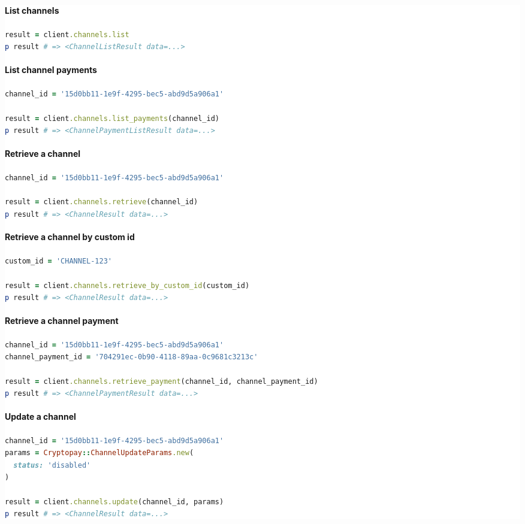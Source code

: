 #### List channels


```ruby
result = client.channels.list
p result # => <ChannelListResult data=...>
```

#### List channel payments


```ruby
channel_id = '15d0bb11-1e9f-4295-bec5-abd9d5a906a1'

result = client.channels.list_payments(channel_id)
p result # => <ChannelPaymentListResult data=...>
```

#### Retrieve a channel


```ruby
channel_id = '15d0bb11-1e9f-4295-bec5-abd9d5a906a1'

result = client.channels.retrieve(channel_id)
p result # => <ChannelResult data=...>
```

#### Retrieve a channel by custom id


```ruby
custom_id = 'CHANNEL-123'

result = client.channels.retrieve_by_custom_id(custom_id)
p result # => <ChannelResult data=...>
```

#### Retrieve a channel payment


```ruby
channel_id = '15d0bb11-1e9f-4295-bec5-abd9d5a906a1'
channel_payment_id = '704291ec-0b90-4118-89aa-0c9681c3213c'

result = client.channels.retrieve_payment(channel_id, channel_payment_id)
p result # => <ChannelPaymentResult data=...>
```

#### Update a channel


```ruby
channel_id = '15d0bb11-1e9f-4295-bec5-abd9d5a906a1'
params = Cryptopay::ChannelUpdateParams.new(
  status: 'disabled'
)

result = client.channels.update(channel_id, params)
p result # => <ChannelResult data=...>
```
